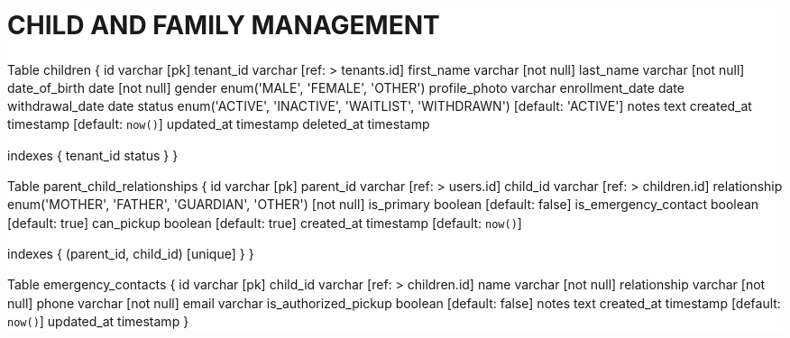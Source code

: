 # CHILD AND FAMILY MANAGEMENT

Table children {
  id varchar [pk]
  tenant_id varchar [ref: > tenants.id]
  first_name varchar [not null]
  last_name varchar [not null]
  date_of_birth date [not null]
  gender enum('MALE', 'FEMALE', 'OTHER')
  profile_photo varchar
  enrollment_date date
  withdrawal_date date
  status enum('ACTIVE', 'INACTIVE', 'WAITLIST', 'WITHDRAWN') [default: 'ACTIVE']
  notes text
  created_at timestamp [default: `now()`]
  updated_at timestamp
  deleted_at timestamp
  
  indexes {
    tenant_id
    status
  }
}

Table parent_child_relationships {
  id varchar [pk]
  parent_id varchar [ref: > users.id]
  child_id varchar [ref: > children.id]
  relationship enum('MOTHER', 'FATHER', 'GUARDIAN', 'OTHER') [not null]
  is_primary boolean [default: false]
  is_emergency_contact boolean [default: true]
  can_pickup boolean [default: true]
  created_at timestamp [default: `now()`]
  
  indexes {
    (parent_id, child_id) [unique]
  }
}

Table emergency_contacts {
  id varchar [pk]
  child_id varchar [ref: > children.id]
  name varchar [not null]
  relationship varchar [not null]
  phone varchar [not null]
  email varchar
  is_authorized_pickup boolean [default: false]
  notes text
  created_at timestamp [default: `now()`]
  updated_at timestamp
}
